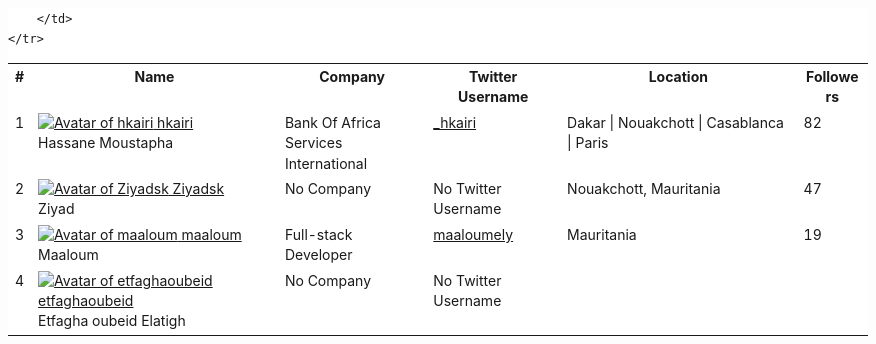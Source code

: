 		</td>
	</tr>
</table>

<table>
	<tr>
		<th>#</th>
		<th>Name</th>
		<th>Company</th>
		<th>Twitter Username</th>
		<th>Location</th>
		<th>Followers</th>
	</tr>
	<tr>
		<td>1</td>
		<td>
			<a href="https://github.com/hkairi">
				<img src="https://avatars.githubusercontent.com/u/28127?s=72&v=4" width="24" alt="Avatar of hkairi"> hkairi
			</a><br/>
			Hassane Moustapha
		</td>
		<td>Bank Of Africa Services<br/>International<br/></td>
		<td><a href="https://twitter.com/_hkairi">_hkairi</a></td>
		<td>Dakar | Nouakchott | Casablanca | Paris</td>
		<td>82</td>
	</tr>
	<tr>
		<td>2</td>
		<td>
			<a href="https://github.com/Ziyadsk">
				<img src="https://avatars.githubusercontent.com/u/17749851?s=72&u=3466ac2669222c7ba4b3260fd418f7974821bd10&v=4" width="24" alt="Avatar of Ziyadsk"> Ziyadsk
			</a><br/>
			Ziyad
		</td>
		<td>No Company</td>
		<td>No Twitter Username</td>
		<td>Nouakchott, Mauritania</td>
		<td>47</td>
	</tr>
	<tr>
		<td>3</td>
		<td>
			<a href="https://github.com/maaloum">
				<img src="https://avatars.githubusercontent.com/u/50062179?s=72&u=5e2951bcb69e1b64cf3a375426d2d669e4098454&v=4" width="24" alt="Avatar of maaloum"> maaloum
			</a><br/>
			Maaloum
		</td>
		<td> Full-stack Developer </td>
		<td><a href="https://twitter.com/maaloumely">maaloumely</a></td>
		<td>Mauritania</td>
		<td>19</td>
	</tr>
	<tr>
		<td>4</td>
		<td>
			<a href="https://github.com/etfaghaoubeid">
				<img src="https://avatars.githubusercontent.com/u/26027603?s=72&u=f9e32398493ff917b8bb165ed2d3b0f76a7c8071&v=4" width="24" alt="Avatar of etfaghaoubeid"> etfaghaoubeid
			</a><br/>
			Etfagha oubeid Elatigh
		</td>
		<td>No Company</td>
		<td>No Twitter Username</td>